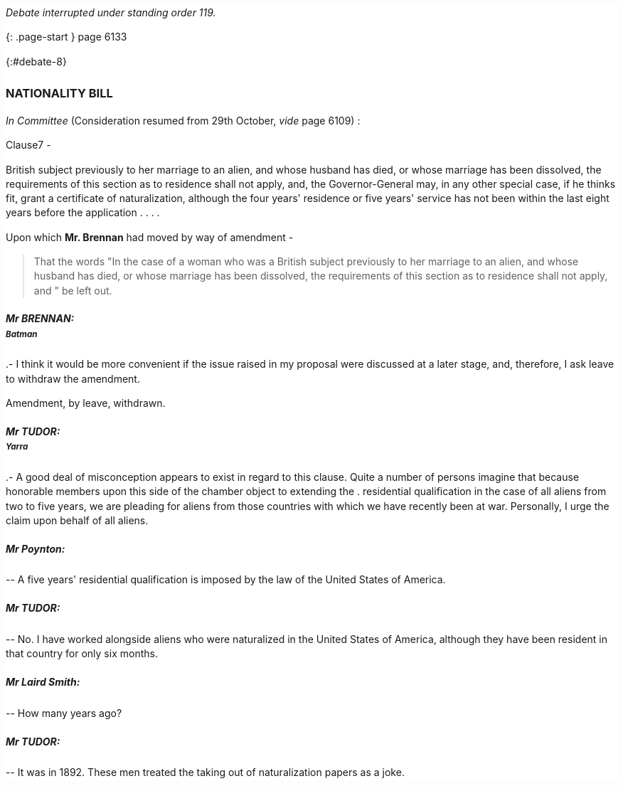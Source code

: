 
 *Debate interrupted under standing order 119.* 


{: .page-start }
page 6133

{:#debate-8}
### NATIONALITY BILL


 *In Committee* (Consideration resumed from 29th October,  *vide*  page 6109) : 

Clause7  *-* 

British subject previously to her marriage to an alien, and whose husband has died, or whose marriage has been dissolved, the requirements of this section as to residence shall not apply, and, the Governor-General may, in any other special case, if he thinks fit, grant a certificate of naturalization, although the four years' residence or five years' service has not been within the last eight years before the application . . . . 

Upon which  **Mr. Brennan**  had moved by way of amendment - 

  >That the words "In the case of a woman who was  a  British subject previously to her marriage to an alien, and whose husband has died, or whose marriage has been dissolved, the requirements of this section as to residence shall not apply, and " be left out. 

##### Mr BRENNAN:<br><small class="text-muted">Batman</small>

.- I think it would be more convenient if the issue raised in my proposal were discussed at a later stage, and, therefore, I ask leave to withdraw the amendment. 

Amendment, by leave, withdrawn. 

##### Mr TUDOR:<br><small class="text-muted">Yarra</small>

.- A good deal of misconception appears to exist in regard to this clause. Quite a number of persons imagine that because honorable members upon this side of the chamber object to extending the . residential qualification in the case of all aliens from two to five years, we are pleading for aliens from those countries with which we have recently been at war. Personally, I urge the claim upon behalf of all aliens. 

##### Mr Poynton:

-- A five years' residential qualification is imposed by the law of the United States of America. 

##### Mr TUDOR:

-- No. I have worked alongside aliens who were naturalized in  the United States of America, although they have been resident in that country for  only  six months. 

##### Mr Laird Smith:

--  How many years ago? 

##### Mr TUDOR:

-- It was in 1892. These men treated the taking out of naturalization papers as a joke. 
